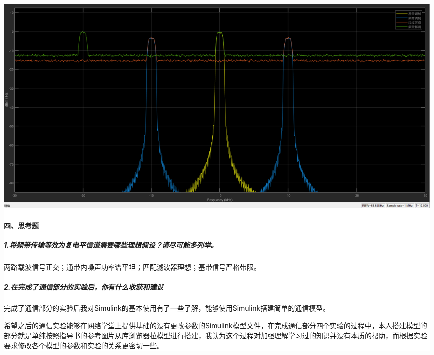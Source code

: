 ![功率谱](实验图片/功率谱.png)

#### 四、思考题

##### 	1.将频带传输等效为复电平信道需要哪些理想假设？请尽可能多列举。 

​	两路载波信号正交；通带内噪声功率谱平坦；匹配滤波器理想；基带信号严格带限。



##### 	2.在完成了通信部分的实验后，你有什么收获和建议

​	完成了通信部分的实验后我对Simulink的基本使用有了一些了解，能够使用Simulink搭建简单的通信模型。

​	希望之后的通信实验能够在网络学堂上提供基础的没有更改参数的Simulink模型文件，在完成通信部分四个实验的过程中，本人搭建模型的部分就是单纯按照指导书的参考图片从库浏览器拉模型进行搭建，我认为这个过程对加强理解学习过的知识并没有本质的帮助，而根据实验要求修改各个模型的参数和实验的关系更密切一些。